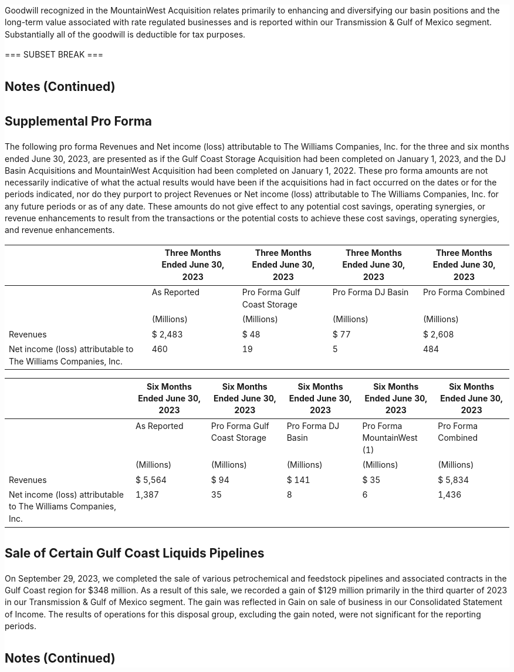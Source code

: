 
Goodwill recognized in the MountainWest Acquisition relates primarily to enhancing and diversifying our basin positions and the long-term value associated with rate regulated businesses and is reported within our Transmission & Gulf of Mexico segment. Substantially all of the goodwill is deductible for tax purposes.

=== SUBSET BREAK ===

Notes (Continued)
-----------------

Supplemental Pro Forma
----------------------

The following pro forma Revenues and Net income (loss) attributable to The Williams Companies, Inc. for the three and six months ended June 30, 2023, are presented as if the Gulf Coast Storage Acquisition had been completed on January 1, 2023, and the DJ Basin Acquisitions and MountainWest Acquisition had been completed on January 1, 2022. These pro forma amounts are not necessarily indicative of what the actual results would have been if the acquisitions had in fact occurred on the dates or for the periods indicated, nor do they purport to project Revenues or Net income (loss) attributable to The Williams Companies, Inc. for any future periods or as of any date. These amounts do not give effect to any potential cost savings, operating synergies, or revenue enhancements to result from the transactions or the potential costs to achieve these cost savings, operating synergies, and revenue enhancements.

| | Three Months Ended June 30, 2023 | Three Months Ended June 30, 2023 | Three Months Ended June 30, 2023 | Three Months Ended June 30, 2023 |
| --- | --- | --- | --- | --- |
| | As Reported | Pro Forma Gulf Coast Storage | Pro Forma DJ Basin | Pro Forma Combined |
| | (Millions) | (Millions) | (Millions) | (Millions) |
| Revenues | $ 2,483 | $ 48 | $ 77 | $ 2,608 |
| Net income (loss) attributable to The Williams Companies, Inc. | 460 | 19 | 5 | 484 |

| | Six Months Ended June 30, 2023 | Six Months Ended June 30, 2023 | Six Months Ended June 30, 2023 | Six Months Ended June 30, 2023 | Six Months Ended June 30, 2023 |
| --- | --- | --- | --- | --- | --- |
| | As Reported | Pro Forma Gulf Coast Storage | Pro Forma DJ Basin | Pro Forma MountainWest (1) | Pro Forma Combined |
| | (Millions) | (Millions) | (Millions) | (Millions) | (Millions) |
| Revenues | $ 5,564 | $ 94 | $ 141 | $ 35 | $ 5,834 |
| Net income (loss) attributable to The Williams Companies, Inc. | 1,387 | 35 | 8 | 6 | 1,436 |

Sale of Certain Gulf Coast Liquids Pipelines
--------------------------------------------

On September 29, 2023, we completed the sale of various petrochemical and feedstock pipelines and associated contracts in the Gulf Coast region for $348 million. As a result of this sale, we recorded a gain of $129 million primarily in the third quarter of 2023 in our Transmission & Gulf of Mexico segment. The gain was reflected in Gain on sale of business in our Consolidated Statement of Income. The results of operations for this disposal group, excluding the gain noted, were not significant for the reporting periods.

Notes (Continued)
-----------------
